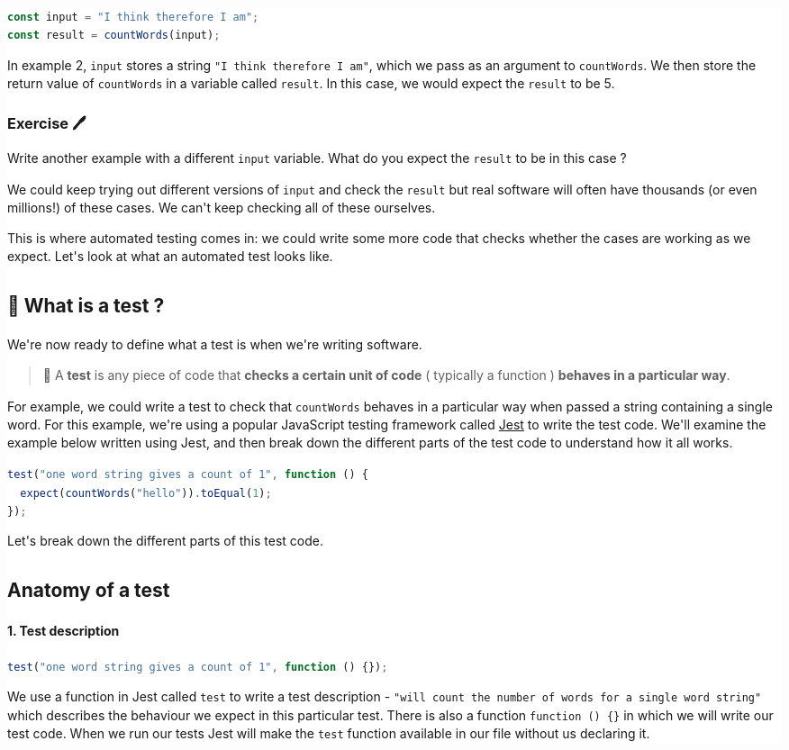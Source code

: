 ```js
const input = "I think therefore I am";
const result = countWords(input);
```

In example 2, `input` stores a string `"I think therefore I am"`, which we pass as an argument to `countWords`.
We then store the return value of `countWords` in a variable called `result`.
In this case, we would expect the `result` to be 5.

### Exercise 🖊️

Write another example with a different `input` variable. What do you expect the `result` to be in this case ?

We could keep trying out different versions of `input` and check the `result` but real software will often have thousands (or even millions!) of these cases. We can't keep checking all of these ourselves.

This is where automated testing comes in: we could write some more code that checks whether the cases are working as we expect. Let's look at what an automated test looks like.

## 🧪 What is a test ?

We're now ready to define what a test is when we're writing software.

> 🔑 A **test** is any piece of code that **checks a certain unit of code** ( typically a function ) **behaves in a particular way**.

For example, we could write a test to check that `countWords` behaves in a particular way when passed a string containing a single word. For this example, we're using a popular JavaScript testing framework called [Jest](https://jestjs.io/docs/getting-started) to write the test code. We'll examine the example below written using Jest, and then break down the different parts of the test code to understand how it all works.

```js
test("one word string gives a count of 1", function () {
  expect(countWords("hello")).toEqual(1);
});
```

Let's break down the different parts of this test code.

## Anatomy of a test

#### 1. Test description

```js
test("one word string gives a count of 1", function () {});
```

We use a function in Jest called `test` to write a test description - `"will count the number of words for a single word string"` which describes the behaviour we expect in this particular test. There is also a function `function () {}` in which we will write our test code. When we run our tests Jest will make the `test` function available in our file without us declaring it.
